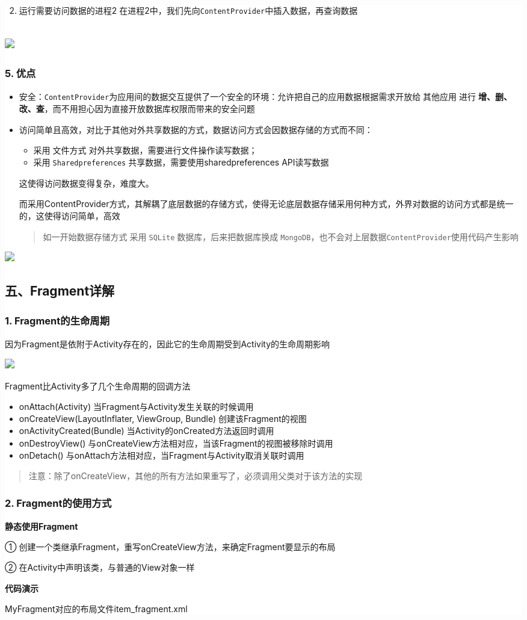 2. 运行需要访问数据的进程2
   在进程2中，我们先向`ContentProvider`中插入数据，再查询数据

## ![](http://upload-images.jianshu.io/upload_images/944365-16b20971852ee5c6.png?imageMogr2/auto-orient/strip%7CimageView2/2/w/1240)

### 5. 优点

- 安全：`ContentProvider`为应用间的数据交互提供了一个安全的环境：允许把自己的应用数据根据需求开放给 其他应用 进行 **增、删、改、查**，而不用担心因为直接开放数据库权限而带来的安全问题

- 访问简单且高效，对比于其他对外共享数据的方式，数据访问方式会因数据存储的方式而不同：
  - 采用 文件方式 对外共享数据，需要进行文件操作读写数据； 
  - 采用 `Sharedpreferences` 共享数据，需要使用sharedpreferences API读写数据

  这使得访问数据变得复杂，难度大。

  而采用ContentProvider方式，其解耦了底层数据的存储方式，使得无论底层数据存储采用何种方式，外界对数据的访问方式都是统一的，这使得访问简单，高效

  > 如一开始数据存储方式 采用 `SQLite` 数据库，后来把数据库换成 `MongoDB`，也不会对上层数据`ContentProvider`使用代码产生影响

![](http://upload-images.jianshu.io/upload_images/944365-a0e46788a2151e4e.png?imageMogr2/auto-orient/strip%7CimageView2/2/w/1240)



## 五、Fragment详解

### 1. Fragment的生命周期

因为Fragment是依附于Activity存在的，因此它的生命周期受到Activity的生命周期影响

![](http://upload-images.jianshu.io/upload_images/1780352-f8584bc70f3c149c.png?imageMogr2/auto-orient/strip%7CimageView2/2/w/1240)

Fragment比Activity多了几个生命周期的回调方法

- onAttach(Activity) 当Fragment与Activity发生关联的时候调用
- onCreateView(LayoutInflater, ViewGroup, Bundle) 创建该Fragment的视图
- onActivityCreated(Bundle) 当Activity的onCreated方法返回时调用
- onDestroyView() 与onCreateView方法相对应，当该Fragment的视图被移除时调用
- onDetach() 与onAttach方法相对应，当Fragment与Activity取消关联时调用

> 注意：除了onCreateView，其他的所有方法如果重写了，必须调用父类对于该方法的实现

### 2. Fragment的使用方式

**静态使用Fragment**

① 创建一个类继承Fragment，重写onCreateView方法，来确定Fragment要显示的布局

② 在Activity中声明该类，与普通的View对象一样

**代码演示**

MyFragment对应的布局文件item_fragment.xml
